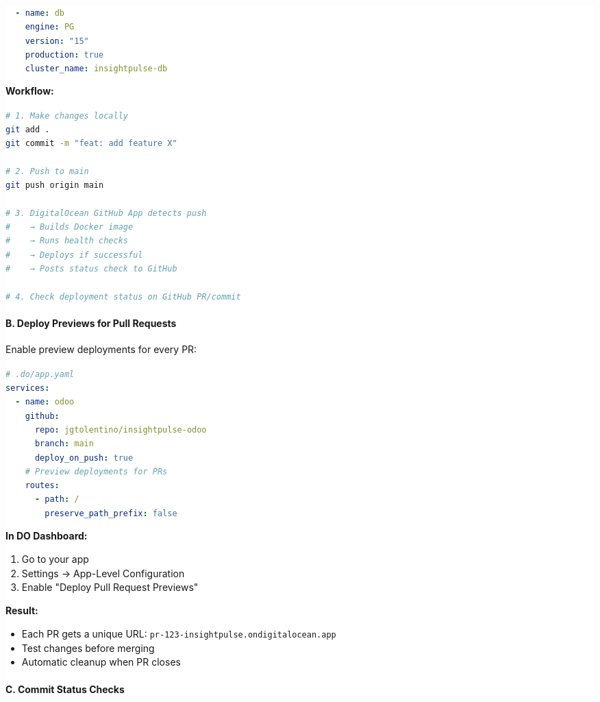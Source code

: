 ```yaml
  - name: db
    engine: PG
    version: "15"
    production: true
    cluster_name: insightpulse-db
```

**Workflow:**
```bash
# 1. Make changes locally
git add .
git commit -m "feat: add feature X"

# 2. Push to main
git push origin main

# 3. DigitalOcean GitHub App detects push
#    → Builds Docker image
#    → Runs health checks
#    → Deploys if successful
#    → Posts status check to GitHub

# 4. Check deployment status on GitHub PR/commit
```

#### B. Deploy Previews for Pull Requests

Enable preview deployments for every PR:

```yaml
# .do/app.yaml
services:
  - name: odoo
    github:
      repo: jgtolentino/insightpulse-odoo
      branch: main
      deploy_on_push: true
    # Preview deployments for PRs
    routes:
      - path: /
        preserve_path_prefix: false
```

**In DO Dashboard:**
1. Go to your app
2. Settings → App-Level Configuration
3. Enable "Deploy Pull Request Previews"

**Result:**
- Each PR gets a unique URL: `pr-123-insightpulse.ondigitalocean.app`
- Test changes before merging
- Automatic cleanup when PR closes

#### C. Commit Status Checks

